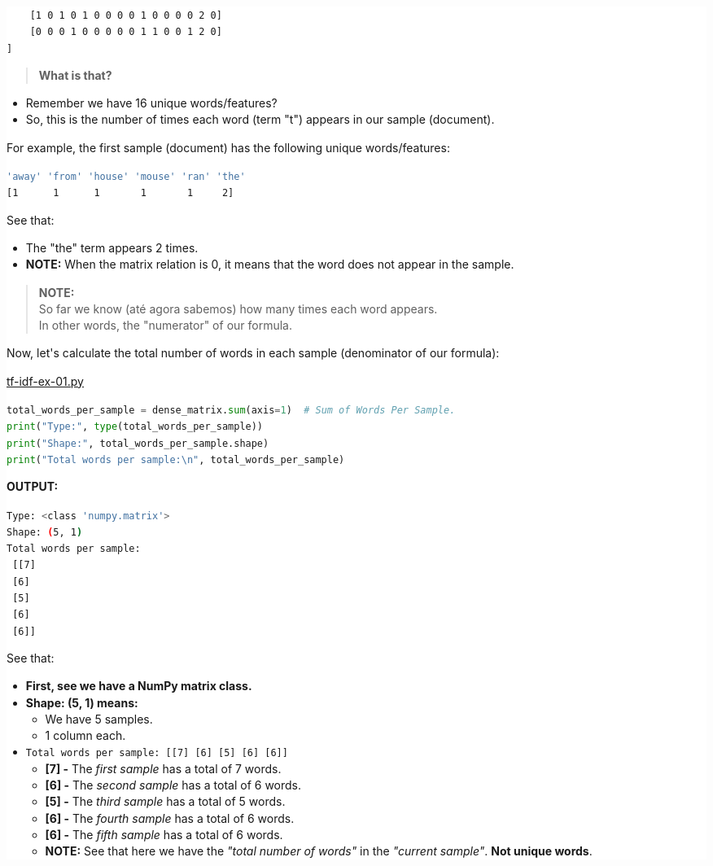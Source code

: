 ```bash
    [1 0 1 0 1 0 0 0 0 1 0 0 0 0 2 0]
    [0 0 0 1 0 0 0 0 0 1 1 0 0 1 2 0]
]
```

> **What is that?**

 - Remember we have 16 unique words/features?
 - So, this is the number of times each word (term "t") appears in our sample (document).

For example, the first sample (document) has the following unique words/features:

```bash
'away' 'from' 'house' 'mouse' 'ran' 'the'
[1      1      1       1       1     2]
```

See that:

 - The "the" term appears 2 times.
 - **NOTE:** When the matrix relation is 0, it means that the word does not appear in the sample.

> **NOTE:**  
> So far we know (até agora sabemos) how many times each word appears.  
> In other words, the "numerator" of our formula.

Now, let's calculate the total number of words in each sample (denominator of our formula):

[tf-idf-ex-01.py](src/tf-idf/tf-idf-ex-01.py)
```python
total_words_per_sample = dense_matrix.sum(axis=1)  # Sum of Words Per Sample.
print("Type:", type(total_words_per_sample))
print("Shape:", total_words_per_sample.shape)
print("Total words per sample:\n", total_words_per_sample)
```

**OUTPUT:**
```bash
Type: <class 'numpy.matrix'>
Shape: (5, 1)
Total words per sample:
 [[7]
 [6]
 [5]
 [6]
 [6]]
```

See that:

 - **First, see we have a NumPy matrix class.**
 - **Shape: (5, 1) means:**
   - We have 5 samples.
   - 1 column each.
 - `Total words per sample: [[7] [6] [5] [6] [6]]`
   - **[7] -** The *first sample* has a total of 7 words.
   - **[6] -** The *second sample* has a total of 6 words.
   - **[5] -** The *third sample* has a total of 5 words.
   - **[6] -** The *fourth sample* has a total of 6 words.
   - **[6] -** The *fifth sample* has a total of 6 words.
   - **NOTE:** See that here we have the *"total number of words"* in the *"current sample"*. **Not unique words**.

